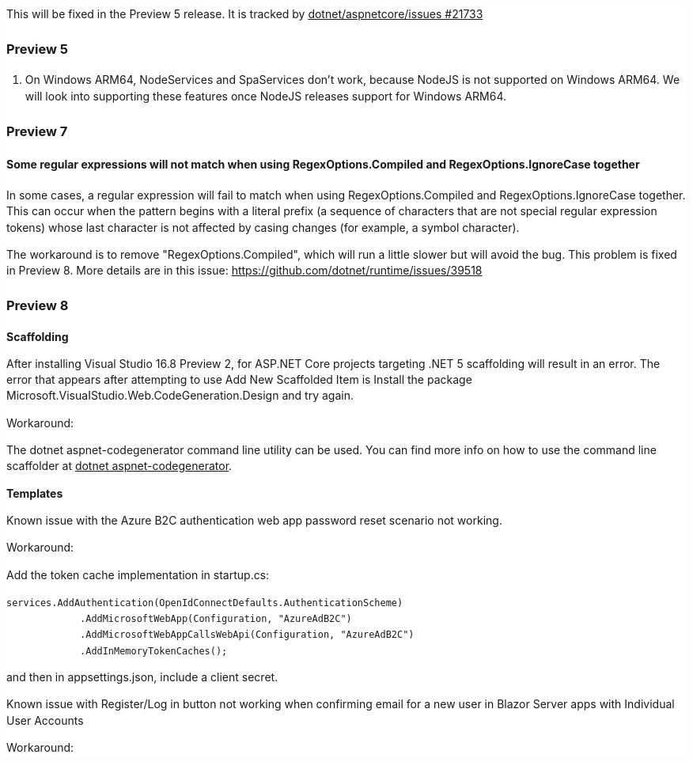 This will be fixed in the Preview 5 release. It is tracked by [dotnet/aspnetcore/issues #21733](https://github.com/dotnet/aspnetcore/issues/21733)

### Preview 5

1.  On Windows ARM64, NodeServices and SpaServices don’t work, because NodeJS is not supported on Windows ARM64.  We will look into supporting these features once NodeJS releases support for Windows ARM64.

### Preview 7

#### Some regular expressions will not match when using RegexOptions.Compiled and RegexOptions.IgnoreCase together

In some cases, a regular expression will fail to match when using RegexOptions.Compiled and RegexOptions.IgnoreCase together. This can occur when the pattern begins with a literal prefix (a sequence of characters that are not special regular expression tokens) whose last character is not affected by casing changes (for example, a symbol character).

The workaround is to remove "RegexOptions.Compiled", which will run a little slower but will avoid the bug. This problem is fixed in Preview 8. More details are in this issue: https://github.com/dotnet/runtime/issues/39518

### Preview 8
**Scaffolding**

After installing Visual Studio 16.8 Preview 2, for ASP.NET Core projects targeting .NET 5 scaffolding will result in an error. The error that appears after attempting to use Add New Scaffolded Item is Install the package Microsoft.VisuaIStudio.Web.CodeGeneration.Design and try again.

Workaround:

The dotnet aspnet-codegenerator command line utility can be used. You can find more info on how to use the command line scaffolder at [dotnet aspnet-codegenerator](https://docs.microsoft.com/en-us/aspnet/core/fundamentals/tools/dotnet-aspnet-codegenerator?view=aspnetcore-3.1).


**Templates**

Known issue with the Azure B2C authentication web app password reset scenario not working. 

Workaround:

Add the token cache implementation in startup.cs:
```
services.AddAuthentication(OpenIdConnectDefaults.AuthenticationScheme)
             .AddMicrosoftWebApp(Configuration, "AzureAdB2C")
             .AddMicrosoftWebAppCallsWebApi(Configuration, "AzureAdB2C")
             .AddInMemoryTokenCaches();
```
and then in appsettings.json, include a client secret.

Known issue with Register/Log in button not working when confirming email for a new user in Blazor Server apps with Individual User Accounts

Workaround:
